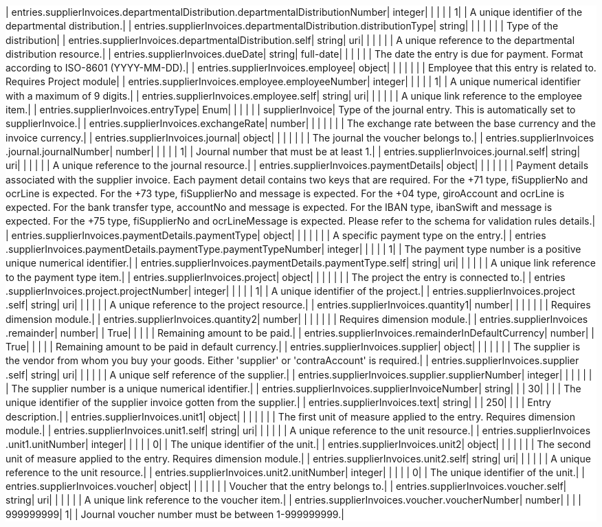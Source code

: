 | entries<wbr>.supplierInvoices<wbr>.departmentalDistribution<wbr>.departmentalDistributionNumber| integer| | | | | 1| | A unique identifier of the departmental distribution.|
| entries<wbr>.supplierInvoices<wbr>.departmentalDistribution<wbr>.distributionType| string| | | | | | | Type of the distribution|
| entries<wbr>.supplierInvoices<wbr>.departmentalDistribution<wbr>.self| string| uri| | | | | | A unique reference to the departmental distribution resource.|
| entries<wbr>.supplierInvoices<wbr>.dueDate| string| full-date| | | | | | The date the entry is due for payment. Format according to ISO-8601 (YYYY-MM-DD).|
| entries<wbr>.supplierInvoices<wbr>.employee| object| | | | | | | Employee that this entry is related to. Requires Project module|
| entries<wbr>.supplierInvoices<wbr>.employee<wbr>.employeeNumber| integer| | | | | 1| | A unique numerical identifier with a maximum of 9 digits.|
| entries<wbr>.supplierInvoices<wbr>.employee<wbr>.self| string| uri| | | | | | A unique link reference to the employee item.|
| entries<wbr>.supplierInvoices<wbr>.entryType| Enum| | | | | | supplierInvoice| Type of the journal entry. This is automatically set to supplierInvoice.|
| entries<wbr>.supplierInvoices<wbr>.exchangeRate| number| | | | | | | The exchange rate between the base currency and the invoice currency.|
| entries<wbr>.supplierInvoices<wbr>.journal| object| | | | | | | The journal the voucher belongs to.|
| entries<wbr>.supplierInvoices<wbr>.journal<wbr>.journalNumber| number| | | | | 1| | Journal number that must be at least 1.|
| entries<wbr>.supplierInvoices<wbr>.journal<wbr>.self| string| uri| | | | | | A unique reference to the journal resource.|
| entries<wbr>.supplierInvoices<wbr>.paymentDetails| object| | | | | | | Payment details associated with the supplier invoice. Each payment detail contains two keys that are required. For the +71 type<wbr>, fiSupplierNo and ocrLine is expected. For the +73 type<wbr>, fiSupplierNo and message is expected. For the +04 type<wbr>, giroAccount and ocrLine is expected. For the bank transfer type<wbr>, accountNo and message is expected. For the IBAN type<wbr>, ibanSwift and message is expected. For the +75 type<wbr>, fiSupplierNo and ocrLineMessage is expected. Please refer to the schema for validation rules details.|
| entries<wbr>.supplierInvoices<wbr>.paymentDetails<wbr>.paymentType| object| | | | | | | A specific payment type on the entry.|
| entries<wbr>.supplierInvoices<wbr>.paymentDetails<wbr>.paymentType<wbr>.paymentTypeNumber| integer| | | | | 1| | The payment type number is a positive unique numerical identifier.|
| entries<wbr>.supplierInvoices<wbr>.paymentDetails<wbr>.paymentType<wbr>.self| string| uri| | | | | | A unique link reference to the payment type item.|
| entries<wbr>.supplierInvoices<wbr>.project| object| | | | | | | The project the entry is connected to.|
| entries<wbr>.supplierInvoices<wbr>.project<wbr>.projectNumber| integer| | | | | 1| | A unique identifier of the project.|
| entries<wbr>.supplierInvoices<wbr>.project<wbr>.self| string| uri| | | | | | A unique reference to the project resource.|
| entries<wbr>.supplierInvoices<wbr>.quantity1| number| | | | | | | Requires dimension module.|
| entries<wbr>.supplierInvoices<wbr>.quantity2| number| | | | | | | Requires dimension module.|
| entries<wbr>.supplierInvoices<wbr>.remainder| number| | True| | | | | Remaining amount to be paid.|
| entries<wbr>.supplierInvoices<wbr>.remainderInDefaultCurrency| number| | True| | | | | Remaining amount to be paid in default currency.|
| entries<wbr>.supplierInvoices<wbr>.supplier| object| | | | | | | The supplier is the vendor from whom you buy your goods. Either 'supplier' or 'contraAccount' is required.|
| entries<wbr>.supplierInvoices<wbr>.supplier<wbr>.self| string| uri| | | | | | A unique self reference of the supplier.|
| entries<wbr>.supplierInvoices<wbr>.supplier<wbr>.supplierNumber| integer| | | | | | | The supplier number is a unique numerical identifier.|
| entries<wbr>.supplierInvoices<wbr>.supplierInvoiceNumber| string| | | 30| | | | The unique identifier of the supplier invoice gotten from the supplier.|
| entries<wbr>.supplierInvoices<wbr>.text| string| | | 250| | | | Entry description.|
| entries<wbr>.supplierInvoices<wbr>.unit1| object| | | | | | | The first unit of measure applied to the entry. Requires dimension module.|
| entries<wbr>.supplierInvoices<wbr>.unit1<wbr>.self| string| uri| | | | | | A unique reference to the unit resource.|
| entries<wbr>.supplierInvoices<wbr>.unit1<wbr>.unitNumber| integer| | | | | 0| | The unique identifier of the unit.|
| entries<wbr>.supplierInvoices<wbr>.unit2| object| | | | | | | The second unit of measure applied to the entry. Requires dimension module.|
| entries<wbr>.supplierInvoices<wbr>.unit2<wbr>.self| string| uri| | | | | | A unique reference to the unit resource.|
| entries<wbr>.supplierInvoices<wbr>.unit2<wbr>.unitNumber| integer| | | | | 0| | The unique identifier of the unit.|
| entries<wbr>.supplierInvoices<wbr>.voucher| object| | | | | | | Voucher that the entry belongs to.|
| entries<wbr>.supplierInvoices<wbr>.voucher<wbr>.self| string| uri| | | | | | A unique link reference to the voucher item.|
| entries<wbr>.supplierInvoices<wbr>.voucher<wbr>.voucherNumber| number| | | | 999999999| 1| | Journal voucher number must be between 1-999999999.|